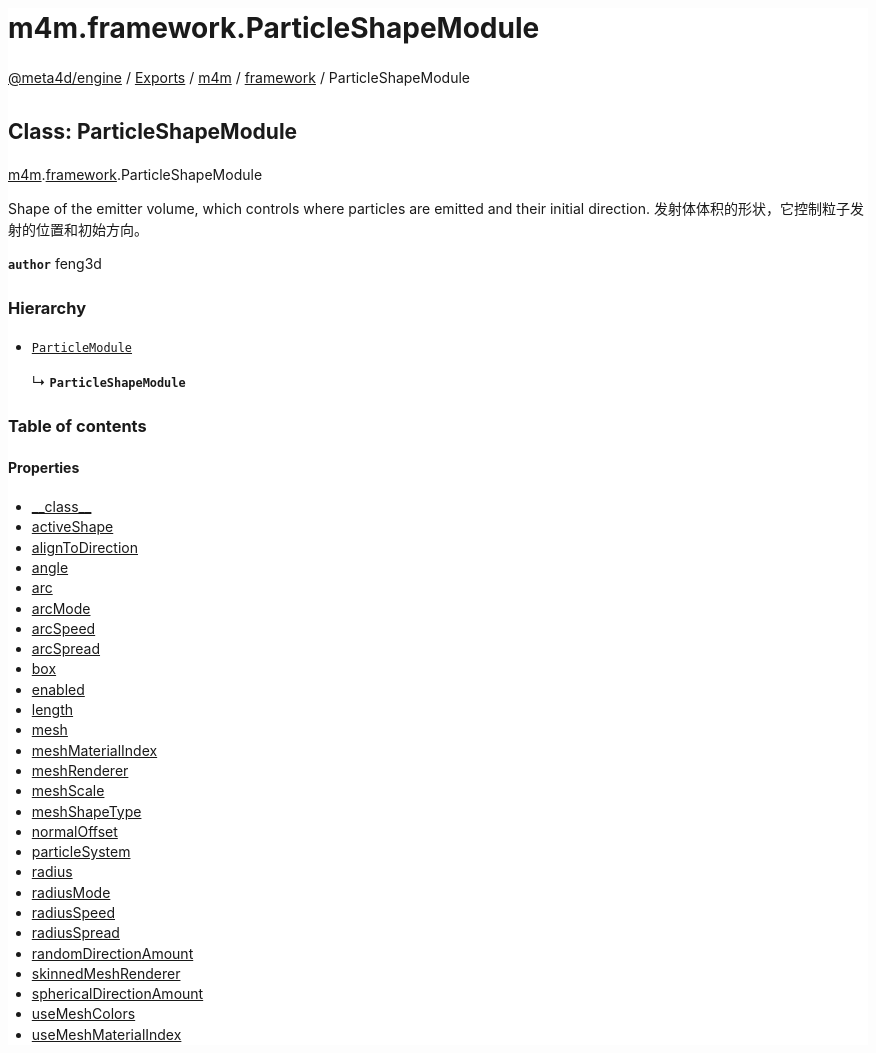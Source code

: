 # m4m.framework.ParticleShapeModule

[@meta4d/engine](../) / [Exports](../modules/) / [m4m](../modules/m4m.md) / [framework](../modules/m4m.framework.md) / ParticleShapeModule

## Class: ParticleShapeModule

[m4m](../modules/m4m.md).[framework](../modules/m4m.framework.md).ParticleShapeModule

Shape of the emitter volume, which controls where particles are emitted and their initial direction. 发射体体积的形状，它控制粒子发射的位置和初始方向。

**`author`** feng3d

### Hierarchy

*   [`ParticleModule`](m4m.framework.ParticleModule.md)

    ↳ **`ParticleShapeModule`**

### Table of contents

#### Properties

* [\_\_class\_\_](m4m.framework.ParticleShapeModule.md#\_\_class\_\_)
* [activeShape](m4m.framework.ParticleShapeModule.md#activeshape)
* [alignToDirection](m4m.framework.ParticleShapeModule.md#aligntodirection)
* [angle](m4m.framework.ParticleShapeModule.md#angle)
* [arc](m4m.framework.ParticleShapeModule.md#arc)
* [arcMode](m4m.framework.ParticleShapeModule.md#arcmode)
* [arcSpeed](m4m.framework.ParticleShapeModule.md#arcspeed)
* [arcSpread](m4m.framework.ParticleShapeModule.md#arcspread)
* [box](m4m.framework.ParticleShapeModule.md#box)
* [enabled](m4m.framework.ParticleShapeModule.md#enabled)
* [length](m4m.framework.ParticleShapeModule.md#length)
* [mesh](m4m.framework.ParticleShapeModule.md#mesh)
* [meshMaterialIndex](m4m.framework.ParticleShapeModule.md#meshmaterialindex)
* [meshRenderer](m4m.framework.ParticleShapeModule.md#meshrenderer)
* [meshScale](m4m.framework.ParticleShapeModule.md#meshscale)
* [meshShapeType](m4m.framework.ParticleShapeModule.md#meshshapetype)
* [normalOffset](m4m.framework.ParticleShapeModule.md#normaloffset)
* [particleSystem](m4m.framework.ParticleShapeModule.md#particlesystem)
* [radius](m4m.framework.ParticleShapeModule.md#radius)
* [radiusMode](m4m.framework.ParticleShapeModule.md#radiusmode)
* [radiusSpeed](m4m.framework.ParticleShapeModule.md#radiusspeed)
* [radiusSpread](m4m.framework.ParticleShapeModule.md#radiusspread)
* [randomDirectionAmount](m4m.framework.ParticleShapeModule.md#randomdirectionamount)
* [skinnedMeshRenderer](m4m.framework.ParticleShapeModule.md#skinnedmeshrenderer)
* [sphericalDirectionAmount](m4m.framework.ParticleShapeModule.md#sphericaldirectionamount)
* [useMeshColors](m4m.framework.ParticleShapeModule.md#usemeshcolors)
* [useMeshMaterialIndex](m4m.framework.ParticleShapeModule.md#usemeshmaterialindex)

